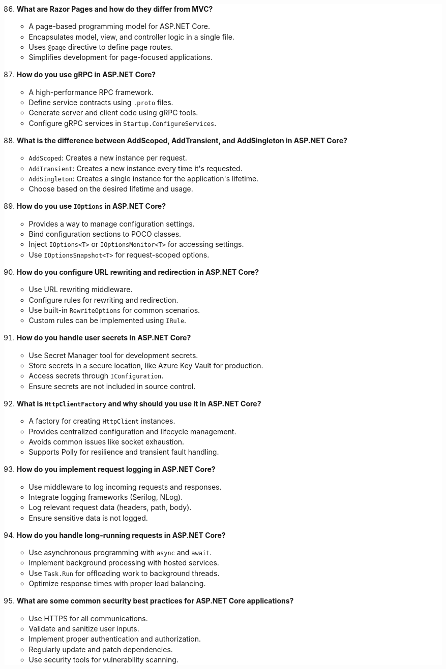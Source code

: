 86. **What are Razor Pages and how do they differ from MVC?**
    - A page-based programming model for ASP.NET Core.
    - Encapsulates model, view, and controller logic in a single file.
    - Uses `@page` directive to define page routes.
    - Simplifies development for page-focused applications.

87. **How do you use gRPC in ASP.NET Core?**
    - A high-performance RPC framework.
    - Define service contracts using `.proto` files.
    - Generate server and client code using gRPC tools.
    - Configure gRPC services in `Startup.ConfigureServices`.

88. **What is the difference between AddScoped, AddTransient, and AddSingleton in ASP.NET Core?**
    - `AddScoped`: Creates a new instance per request.
    - `AddTransient`: Creates a new instance every time it's requested.
    - `AddSingleton`: Creates a single instance for the application's lifetime.
    - Choose based on the desired lifetime and usage.

89. **How do you use `IOptions` in ASP.NET Core?**
    - Provides a way to manage configuration settings.
    - Bind configuration sections to POCO classes.
    - Inject `IOptions<T>` or `IOptionsMonitor<T>` for accessing settings.
    - Use `IOptionsSnapshot<T>` for request-scoped options.

90. **How do you configure URL rewriting and redirection in ASP.NET Core?**
    - Use URL rewriting middleware.
    - Configure rules for rewriting and redirection.
    - Use built-in `RewriteOptions` for common scenarios.
    - Custom rules can be implemented using `IRule`.

91. **How do you handle user secrets in ASP.NET Core?**
    - Use Secret Manager tool for development secrets.
    - Store secrets in a secure location, like Azure Key Vault for production.
    - Access secrets through `IConfiguration`.
    - Ensure secrets are not included in source control.

92. **What is `HttpClientFactory` and why should you use it in ASP.NET Core?**
    - A factory for creating `HttpClient` instances.
    - Provides centralized configuration and lifecycle management.
    - Avoids common issues like socket exhaustion.
    - Supports Polly for resilience and transient fault handling.

93. **How do you implement request logging in ASP.NET Core?**
    - Use middleware to log incoming requests and responses.
    - Integrate logging frameworks (Serilog, NLog).
    - Log relevant request data (headers, path, body).
    - Ensure sensitive data is not logged.

94. **How do you handle long-running requests in ASP.NET Core?**
    - Use asynchronous programming with `async` and `await`.
    - Implement background processing with hosted services.
    - Use `Task.Run` for offloading work to background threads.
    - Optimize response times with proper load balancing.

95. **What are some common security best practices for ASP.NET Core applications?**
    - Use HTTPS for all communications.
    - Validate and sanitize user inputs.
    - Implement proper authentication and authorization.
    - Regularly update and patch dependencies.
    - Use security tools for vulnerability scanning.
